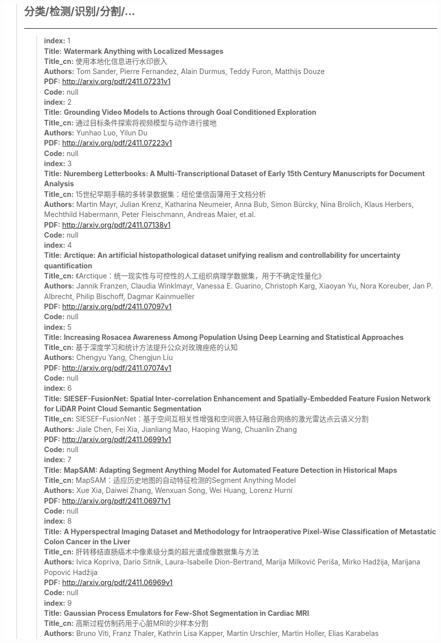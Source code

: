>## **分类/检测/识别/分割/...**
>---
>>**index:** 1<br />
**Title:** **Watermark Anything with Localized Messages**<br />
**Title_cn:** 使用本地化信息进行水印嵌入<br />
**Authors:** Tom Sander, Pierre Fernandez, Alain Durmus, Teddy Furon, Matthijs Douze<br />
**PDF:** <http://arxiv.org/pdf/2411.07231v1><br />
**Code:** null<br />
>>**index:** 2<br />
**Title:** **Grounding Video Models to Actions through Goal Conditioned Exploration**<br />
**Title_cn:** 通过目标条件探索将视频模型与动作进行接地<br />
**Authors:** Yunhao Luo, Yilun Du<br />
**PDF:** <http://arxiv.org/pdf/2411.07223v1><br />
**Code:** null<br />
>>**index:** 3<br />
**Title:** **Nuremberg Letterbooks: A Multi-Transcriptional Dataset of Early 15th   Century Manuscripts for Document Analysis**<br />
**Title_cn:** 15世纪早期手稿的多转录数据集：纽伦堡信函簿用于文档分析<br />
**Authors:** Martin Mayr, Julian Krenz, Katharina Neumeier, Anna Bub, Simon Bürcky, Nina Brolich, Klaus Herbers, Mechthild Habermann, Peter Fleischmann, Andreas Maier, et.al.<br />
**PDF:** <http://arxiv.org/pdf/2411.07138v1><br />
**Code:** null<br />
>>**index:** 4<br />
**Title:** **Arctique: An artificial histopathological dataset unifying realism and   controllability for uncertainty quantification**<br />
**Title_cn:** 《Arctique：统一现实性与可控性的人工组织病理学数据集，用于不确定性量化》<br />
**Authors:** Jannik Franzen, Claudia Winklmayr, Vanessa E. Guarino, Christoph Karg, Xiaoyan Yu, Nora Koreuber, Jan P. Albrecht, Philip Bischoff, Dagmar Kainmueller<br />
**PDF:** <http://arxiv.org/pdf/2411.07097v1><br />
**Code:** null<br />
>>**index:** 5<br />
**Title:** **Increasing Rosacea Awareness Among Population Using Deep Learning and   Statistical Approaches**<br />
**Title_cn:** 基于深度学习和统计方法提升公众对玫瑰痤疮的认知<br />
**Authors:** Chengyu Yang, Chengjun Liu<br />
**PDF:** <http://arxiv.org/pdf/2411.07074v1><br />
**Code:** null<br />
>>**index:** 6<br />
**Title:** **SIESEF-FusionNet: Spatial Inter-correlation Enhancement and   Spatially-Embedded Feature Fusion Network for LiDAR Point Cloud Semantic   Segmentation**<br />
**Title_cn:** SIESEF-FusionNet：基于空间互相关性增强和空间嵌入特征融合网络的激光雷达点云语义分割<br />
**Authors:** Jiale Chen, Fei Xia, Jianliang Mao, Haoping Wang, Chuanlin Zhang<br />
**PDF:** <http://arxiv.org/pdf/2411.06991v1><br />
**Code:** null<br />
>>**index:** 7<br />
**Title:** **MapSAM: Adapting Segment Anything Model for Automated Feature Detection   in Historical Maps**<br />
**Title_cn:** MapSAM：适应历史地图的自动特征检测的Segment Anything Model<br />
**Authors:** Xue Xia, Daiwei Zhang, Wenxuan Song, Wei Huang, Lorenz Hurni<br />
**PDF:** <http://arxiv.org/pdf/2411.06971v1><br />
**Code:** null<br />
>>**index:** 8<br />
**Title:** **A Hyperspectral Imaging Dataset and Methodology for Intraoperative   Pixel-Wise Classification of Metastatic Colon Cancer in the Liver**<br />
**Title_cn:** 肝转移结直肠癌术中像素级分类的超光谱成像数据集与方法<br />
**Authors:** Ivica Kopriva, Dario Sitnik, Laura-Isabelle Dion-Bertrand, Marija Milković Periša, Mirko Hadžija, Marijana Popović Hadžija<br />
**PDF:** <http://arxiv.org/pdf/2411.06969v1><br />
**Code:** null<br />
>>**index:** 9<br />
**Title:** **Gaussian Process Emulators for Few-Shot Segmentation in Cardiac MRI**<br />
**Title_cn:** 高斯过程仿制药用于心脏MRI的少样本分割<br />
**Authors:** Bruno Viti, Franz Thaler, Kathrin Lisa Kapper, Martin Urschler, Martin Holler, Elias Karabelas<br />